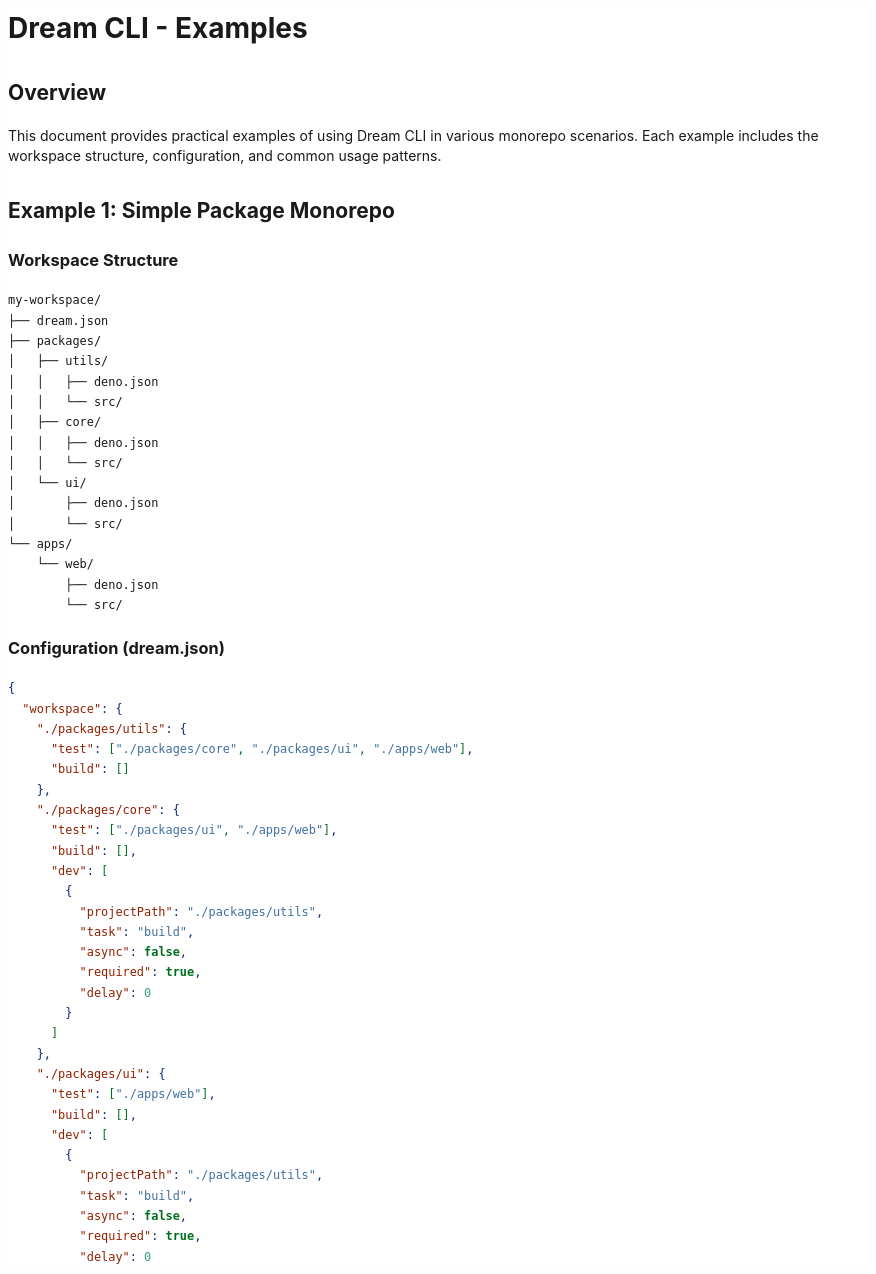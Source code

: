 # Dream CLI - Examples

## Overview

This document provides practical examples of using Dream CLI in various monorepo scenarios. Each example includes the workspace structure, configuration, and common usage patterns.

## Example 1: Simple Package Monorepo

### Workspace Structure

```
my-workspace/
├── dream.json
├── packages/
│   ├── utils/
│   │   ├── deno.json
│   │   └── src/
│   ├── core/
│   │   ├── deno.json
│   │   └── src/
│   └── ui/
│       ├── deno.json
│       └── src/
└── apps/
    └── web/
        ├── deno.json
        └── src/
```

### Configuration (dream.json)

```json
{
  "workspace": {
    "./packages/utils": {
      "test": ["./packages/core", "./packages/ui", "./apps/web"],
      "build": []
    },
    "./packages/core": {
      "test": ["./packages/ui", "./apps/web"],
      "build": [],
      "dev": [
        {
          "projectPath": "./packages/utils",
          "task": "build",
          "async": false,
          "required": true,
          "delay": 0
        }
      ]
    },
    "./packages/ui": {
      "test": ["./apps/web"],
      "build": [],
      "dev": [
        {
          "projectPath": "./packages/utils",
          "task": "build",
          "async": false,
          "required": true,
          "delay": 0
```